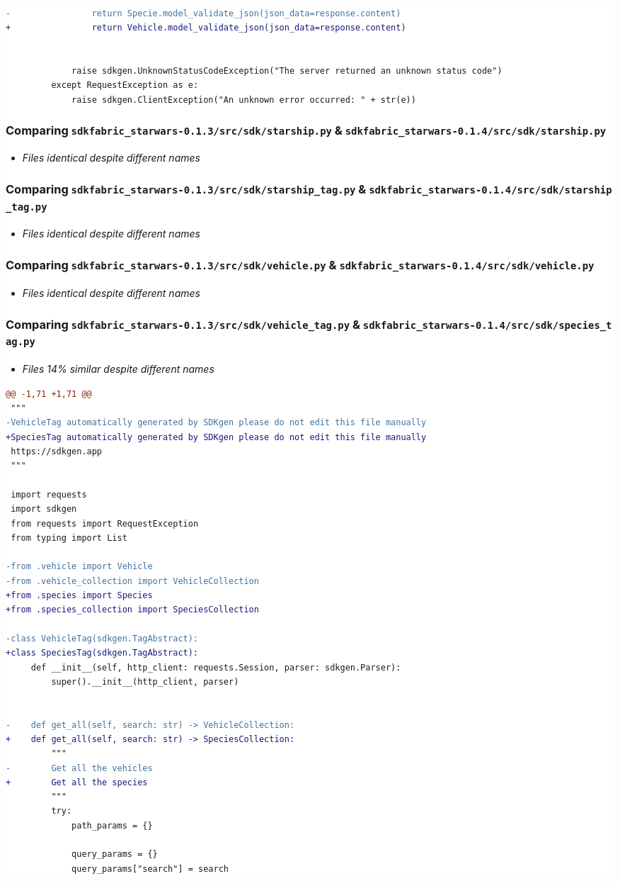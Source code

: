 ```diff
-                return Specie.model_validate_json(json_data=response.content)
+                return Vehicle.model_validate_json(json_data=response.content)
 
 
             raise sdkgen.UnknownStatusCodeException("The server returned an unknown status code")
         except RequestException as e:
             raise sdkgen.ClientException("An unknown error occurred: " + str(e))
```

### Comparing `sdkfabric_starwars-0.1.3/src/sdk/starship.py` & `sdkfabric_starwars-0.1.4/src/sdk/starship.py`

 * *Files identical despite different names*

### Comparing `sdkfabric_starwars-0.1.3/src/sdk/starship_tag.py` & `sdkfabric_starwars-0.1.4/src/sdk/starship_tag.py`

 * *Files identical despite different names*

### Comparing `sdkfabric_starwars-0.1.3/src/sdk/vehicle.py` & `sdkfabric_starwars-0.1.4/src/sdk/vehicle.py`

 * *Files identical despite different names*

### Comparing `sdkfabric_starwars-0.1.3/src/sdk/vehicle_tag.py` & `sdkfabric_starwars-0.1.4/src/sdk/species_tag.py`

 * *Files 14% similar despite different names*

```diff
@@ -1,71 +1,71 @@
 """
-VehicleTag automatically generated by SDKgen please do not edit this file manually
+SpeciesTag automatically generated by SDKgen please do not edit this file manually
 https://sdkgen.app
 """
 
 import requests
 import sdkgen
 from requests import RequestException
 from typing import List
 
-from .vehicle import Vehicle
-from .vehicle_collection import VehicleCollection
+from .species import Species
+from .species_collection import SpeciesCollection
 
-class VehicleTag(sdkgen.TagAbstract):
+class SpeciesTag(sdkgen.TagAbstract):
     def __init__(self, http_client: requests.Session, parser: sdkgen.Parser):
         super().__init__(http_client, parser)
 
 
-    def get_all(self, search: str) -> VehicleCollection:
+    def get_all(self, search: str) -> SpeciesCollection:
         """
-        Get all the vehicles
+        Get all the species
         """
         try:
             path_params = {}
 
             query_params = {}
             query_params["search"] = search
```
